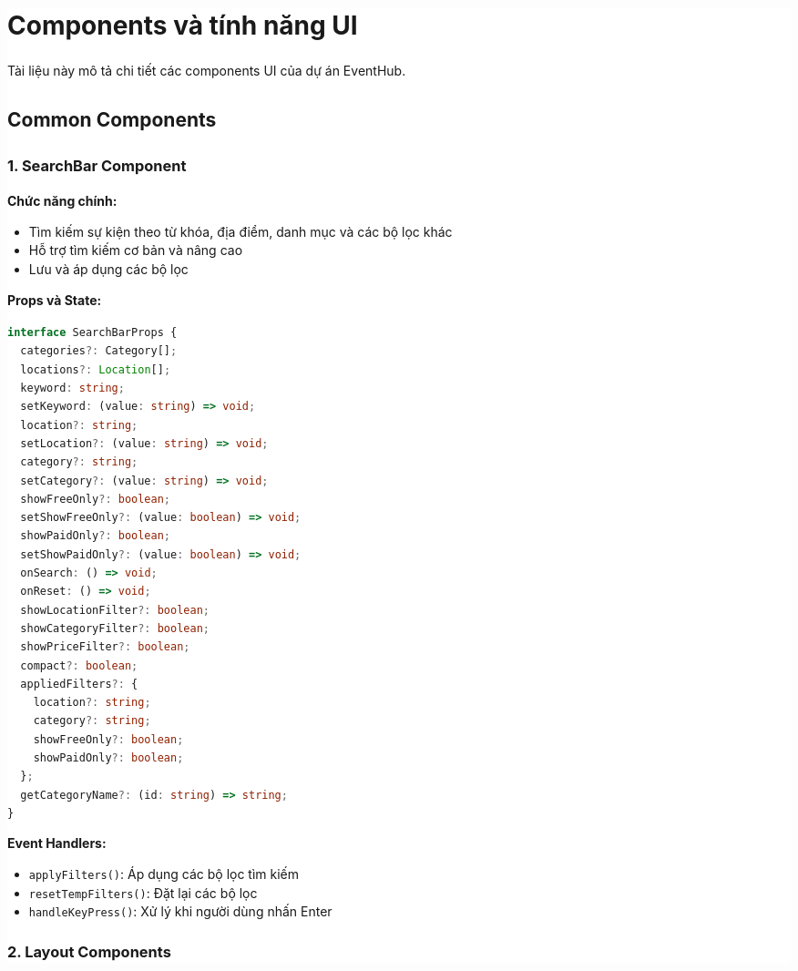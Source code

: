 # Components và tính năng UI

Tài liệu này mô tả chi tiết các components UI của dự án EventHub.

## Common Components

### 1. SearchBar Component

**Chức năng chính:**

- Tìm kiếm sự kiện theo từ khóa, địa điểm, danh mục và các bộ lọc khác
- Hỗ trợ tìm kiếm cơ bản và nâng cao
- Lưu và áp dụng các bộ lọc

**Props và State:**

```typescript
interface SearchBarProps {
  categories?: Category[];
  locations?: Location[];
  keyword: string;
  setKeyword: (value: string) => void;
  location?: string;
  setLocation?: (value: string) => void;
  category?: string;
  setCategory?: (value: string) => void;
  showFreeOnly?: boolean;
  setShowFreeOnly?: (value: boolean) => void;
  showPaidOnly?: boolean;
  setShowPaidOnly?: (value: boolean) => void;
  onSearch: () => void;
  onReset: () => void;
  showLocationFilter?: boolean;
  showCategoryFilter?: boolean;
  showPriceFilter?: boolean;
  compact?: boolean;
  appliedFilters?: {
    location?: string;
    category?: string;
    showFreeOnly?: boolean;
    showPaidOnly?: boolean;
  };
  getCategoryName?: (id: string) => string;
}
```

**Event Handlers:**

- `applyFilters()`: Áp dụng các bộ lọc tìm kiếm
- `resetTempFilters()`: Đặt lại các bộ lọc
- `handleKeyPress()`: Xử lý khi người dùng nhấn Enter

### 2. Layout Components
